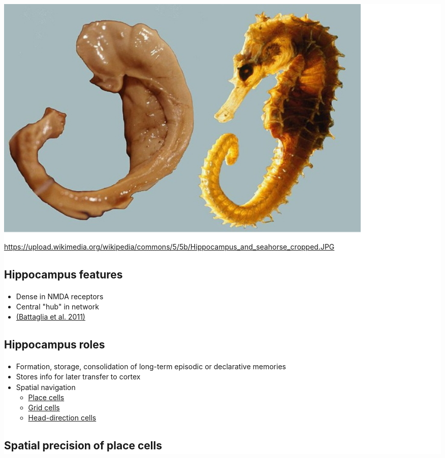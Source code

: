<img src="img/hippocampus-seahorse.jpg" height=450px>

<https://upload.wikimedia.org/wikipedia/commons/5/5b/Hippocampus_and_seahorse_cropped.JPG>

Hippocampus features
--------------------

-   Dense in NMDA receptors
-   Central "hub" in network
-   [(Battaglia et al. 2011)](http://doi.org/10.1016/j.tics.2011.05.008)

Hippocampus roles
-----------------

-   Formation, storage, consolidation of long-term episodic or declarative memories
-   Stores info for later transfer to cortex
-   Spatial navigation
    -   [Place cells](https://en.wikipedia.org/wiki/Place_cell)
    -   [Grid cells](http://www.scholarpedia.org/article/Grid_cells)
    -   [Head-direction cells](http://www.scholarpedia.org/article/Head_direction_cells)

Spatial precision of place cells
--------------------------------

<div class="centered">